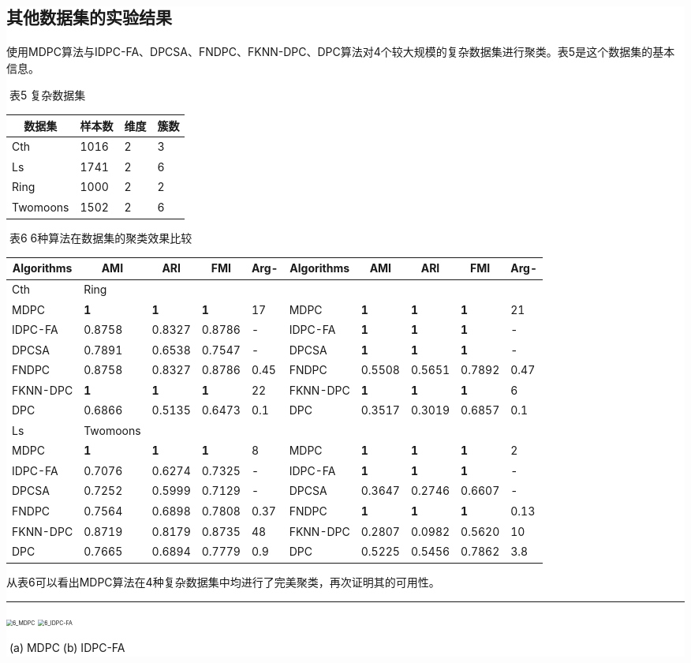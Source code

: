 

## 其他数据集的实验结果

​		使用MDPC算法与IDPC-FA、DPCSA、FNDPC、FKNN-DPC、DPC算法对4个较大规模的复杂数据集进行聚类。表5是这个数据集的基本信息。

​                                                                                  表5 复杂数据集

| 数据集   | 样本数 | 维度 | 簇数 |
|----------|--------|------|------|
| Cth      | 1016   | 2    | 3    |
| Ls       | 1741   | 2    | 6    |
| Ring     | 1000   | 2    | 2    |
| Twomoons | 1502   | 2    | 6    |

​                                                               表6 6种算法在数据集的聚类效果比较

| Algorithms | AMI      | ARI    | FMI    | Arg- | Algorithms | AMI    | ARI    | FMI    | Arg- |
|------------|----------|--------|--------|------|------------|--------|--------|--------|------|
| Cth        | Ring     |        |        |      |            |        |        |        |      |
| MDPC       | **1**    | **1**  | **1**  | 17   | MDPC       | **1**  | **1**  | **1**  | 21   |
| IDPC-FA    | 0.8758   | 0.8327 | 0.8786 | -    | IDPC-FA    | **1**  | **1**  | **1**  | -    |
| DPCSA      | 0.7891   | 0.6538 | 0.7547 | -    | DPCSA      | **1**  | **1**  | **1**  | -    |
| FNDPC      | 0.8758   | 0.8327 | 0.8786 | 0.45 | FNDPC      | 0.5508 | 0.5651 | 0.7892 | 0.47 |
| FKNN-DPC   | **1**    | **1**  | **1**  | 22   | FKNN-DPC   | **1**  | **1**  | **1**  | 6    |
| DPC        | 0.6866   | 0.5135 | 0.6473 | 0.1  | DPC        | 0.3517 | 0.3019 | 0.6857 | 0.1  |
| Ls         | Twomoons |        |        |      |            |        |        |        |      |
| MDPC       | **1**    | **1**  | **1**  | 8    | MDPC       | **1**  | **1**  | **1**  | 2    |
| IDPC-FA    | 0.7076   | 0.6274 | 0.7325 | -    | IDPC-FA    | **1**  | **1**  | **1**  | -    |
| DPCSA      | 0.7252   | 0.5999 | 0.7129 | -    | DPCSA      | 0.3647 | 0.2746 | 0.6607 | -    |
| FNDPC      | 0.7564   | 0.6898 | 0.7808 | 0.37 | FNDPC      | **1**  | **1**  | **1**  | 0.13 |
| FKNN-DPC   | 0.8719   | 0.8179 | 0.8735 | 48   | FKNN-DPC   | 0.2807 | 0.0982 | 0.5620 | 10   |
| DPC        | 0.7665   | 0.6894 | 0.7779 | 0.9  | DPC        | 0.5225 | 0.5456 | 0.7862 | 3.8  |

从表6可以看出MDPC算法在4种复杂数据集中均进行了完美聚类，再次证明其的可用性。

***



<img src="./assets/6_MDPC.png" alt="6_MDPC" style="zoom: 50%;" /> <img src="./assets/6_IDPC-FA.png" alt="6_IDPC-FA" style="zoom: 50%;" />

​                                          (a) MDPC                                                                               (b) IDPC-FA

